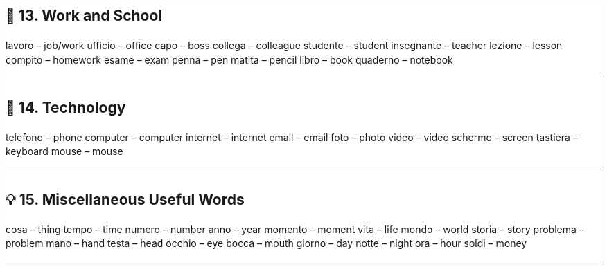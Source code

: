 
## 💼 **13. Work and School**

lavoro – job/work
ufficio – office
capo – boss
collega – colleague
studente – student
insegnante – teacher
lezione – lesson
compito – homework
esame – exam
penna – pen
matita – pencil
libro – book
quaderno – notebook

---

## 📱 **14. Technology**

telefono – phone
computer – computer
internet – internet
email – email
foto – photo
video – video
schermo – screen
tastiera – keyboard
mouse – mouse

---

## 💡 **15. Miscellaneous Useful Words**

cosa – thing
tempo – time
numero – number
anno – year
momento – moment
vita – life
mondo – world
storia – story
problema – problem
mano – hand
testa – head
occhio – eye
bocca – mouth
giorno – day
notte – night
ora – hour
soldi – money

---